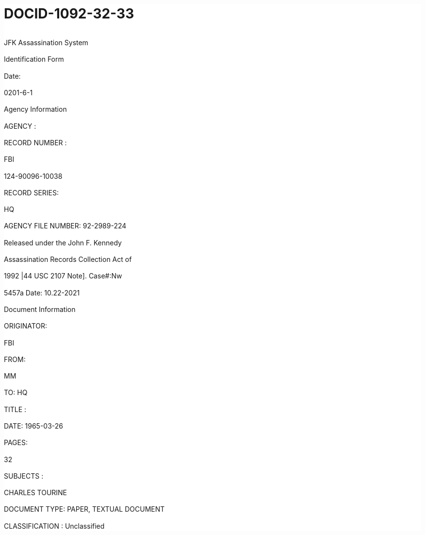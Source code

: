 # DOCID-1092-32-33

##
JFK Assassination System

Identification Form

Date:

0201-6-1

Agency Information

AGENCY :

RECORD NUMBER :

FBI

124-90096-10038

RECORD SERIES:

HQ

AGENCY FILE NUMBER: 92-2989-224

Released under the John F. Kennedy

Assassination Records Collection Act of

1992 |44 USC 2107 Note]. Case#:Nw

5457a Date: 10.22-2021

Document Information

ORIGINATOR:

FBI

FROM:

MM

TO: HQ

TITLE :

DATE: 1965-03-26

PAGES:

32

SUBJECTS :

CHARLES TOURINE

DOCUMENT TYPE: PAPER, TEXTUAL DOCUMENT

CLASSIFICATION : Unclassified
